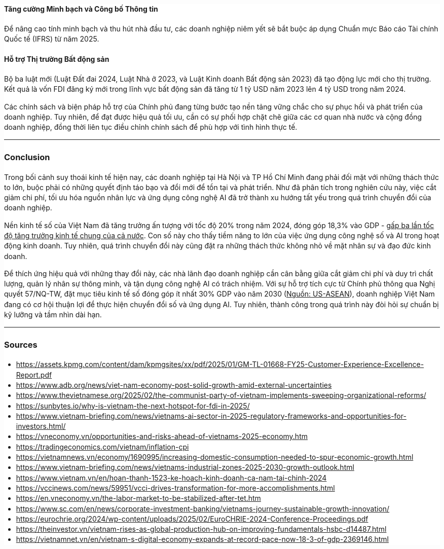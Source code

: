 #### Tăng cường Minh bạch và Công bố Thông tin

Để nâng cao tính minh bạch và thu hút nhà đầu tư, các doanh nghiệp niêm yết sẽ bắt buộc áp dụng Chuẩn mực Báo cáo Tài chính Quốc tế (IFRS) từ năm 2025.

#### Hỗ trợ Thị trường Bất động sản 

Bộ ba luật mới (Luật Đất đai 2024, Luật Nhà ở 2023, và Luật Kinh doanh Bất động sản 2023) đã tạo động lực mới cho thị trường. Kết quả là vốn FDI đăng ký mới trong lĩnh vực bất động sản đã tăng từ 1 tỷ USD năm 2023 lên 4 tỷ USD trong năm 2024.

Các chính sách và biện pháp hỗ trợ của Chính phủ đang từng bước tạo nền tảng vững chắc cho sự phục hồi và phát triển của doanh nghiệp. Tuy nhiên, để đạt được hiệu quả tối ưu, cần có sự phối hợp chặt chẽ giữa các cơ quan nhà nước và cộng đồng doanh nghiệp, đồng thời liên tục điều chỉnh chính sách để phù hợp với tình hình thực tế.

---

### Conclusion

Trong bối cảnh suy thoái kinh tế hiện nay, các doanh nghiệp tại Hà Nội và TP Hồ Chí Minh đang phải đối mặt với những thách thức to lớn, buộc phải có những quyết định táo bạo và đổi mới để tồn tại và phát triển. Như đã phân tích trong nghiên cứu này, việc cắt giảm chi phí, tối ưu hóa nguồn nhân lực và ứng dụng công nghệ AI đã trở thành xu hướng tất yếu trong quá trình chuyển đổi của doanh nghiệp.

Nền kinh tế số của Việt Nam đã tăng trưởng ấn tượng với tốc độ 20% trong năm 2024, đóng góp 18,3% vào GDP - [gấp ba lần tốc độ tăng trưởng kinh tế chung của cả nước](https://vietnamnet.vn/en/vietnam-s-digital-economy-expands-at-record-pace-now-18-3-of-gdp-2369146.html). Con số này cho thấy tiềm năng to lớn của việc ứng dụng công nghệ số và AI trong hoạt động kinh doanh. Tuy nhiên, quá trình chuyển đổi này cũng đặt ra những thách thức không nhỏ về mặt nhân sự và đạo đức kinh doanh.

Để thích ứng hiệu quả với những thay đổi này, các nhà lãnh đạo doanh nghiệp cần cân bằng giữa cắt giảm chi phí và duy trì chất lượng, quản lý nhân sự thông minh, và tận dụng công nghệ AI có trách nhiệm. Với sự hỗ trợ tích cực từ Chính phủ thông qua Nghị quyết 57/NQ-TW, đặt mục tiêu kinh tế số đóng góp ít nhất 30% GDP vào năm 2030 ([Nguồn: US-ASEAN](https://www.usasean.org/article/resolution-57-breakthroughs-science-and-technology-golden-key-vietnams-prosperity)), doanh nghiệp Việt Nam đang có cơ hội thuận lợi để thực hiện chuyển đổi số và ứng dụng AI. Tuy nhiên, thành công trong quá trình này đòi hỏi sự chuẩn bị kỹ lưỡng và tầm nhìn dài hạn.

---

### Sources

- https://assets.kpmg.com/content/dam/kpmgsites/xx/pdf/2025/01/GM-TL-01668-FY25-Customer-Experience-Excellence-Report.pdf
- https://www.adb.org/news/viet-nam-economy-post-solid-growth-amid-external-uncertainties
- https://www.thevietnamese.org/2025/02/the-communist-party-of-vietnam-implements-sweeping-organizational-reforms/
- https://sunbytes.io/why-is-vietnam-the-next-hotspot-for-fdi-in-2025/
- https://www.vietnam-briefing.com/news/vietnams-ai-sector-in-2025-regulatory-frameworks-and-opportunities-for-investors.html/
- https://vneconomy.vn/opportunities-and-risks-ahead-of-vietnams-2025-economy.htm
- https://tradingeconomics.com/vietnam/inflation-cpi
- https://vietnamnews.vn/economy/1690995/increasing-domestic-consumption-needed-to-spur-economic-growth.html
- https://www.vietnam-briefing.com/news/vietnams-industrial-zones-2025-2030-growth-outlook.html
- https://www.vietnam.vn/en/hoan-thanh-1523-ke-hoach-kinh-doanh-ca-nam-tai-chinh-2024
- https://vccinews.com/news/59951/vcci-drives-transformation-for-more-accomplishments.html
- https://en.vneconomy.vn/the-labor-market-to-be-stabilized-after-tet.htm
- https://www.sc.com/en/news/corporate-investment-banking/vietnams-journey-sustainable-growth-innovation/
- https://eurochrie.org/2024/wp-content/uploads/2025/02/EuroCHRIE-2024-Conference-Proceedings.pdf
- https://theinvestor.vn/vietnam-rises-as-global-production-hub-on-improving-fundamentals-hsbc-d14487.html
- https://vietnamnet.vn/en/vietnam-s-digital-economy-expands-at-record-pace-now-18-3-of-gdp-2369146.html